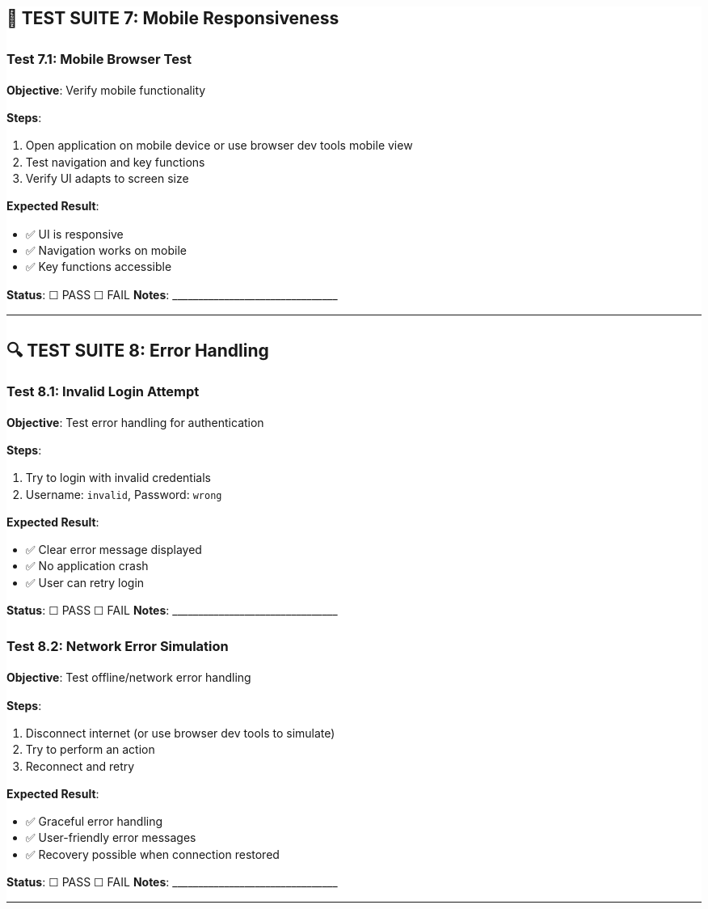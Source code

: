 
## 📱 **TEST SUITE 7: Mobile Responsiveness**

### Test 7.1: Mobile Browser Test
**Objective**: Verify mobile functionality

**Steps**:
1. Open application on mobile device or use browser dev tools mobile view
2. Test navigation and key functions
3. Verify UI adapts to screen size

**Expected Result**: 
- ✅ UI is responsive
- ✅ Navigation works on mobile
- ✅ Key functions accessible

**Status**: ☐ PASS ☐ FAIL
**Notes**: ________________________________

---

## 🔍 **TEST SUITE 8: Error Handling**

### Test 8.1: Invalid Login Attempt
**Objective**: Test error handling for authentication

**Steps**:
1. Try to login with invalid credentials
2. Username: `invalid`, Password: `wrong`

**Expected Result**: 
- ✅ Clear error message displayed
- ✅ No application crash
- ✅ User can retry login

**Status**: ☐ PASS ☐ FAIL
**Notes**: ________________________________

### Test 8.2: Network Error Simulation
**Objective**: Test offline/network error handling

**Steps**:
1. Disconnect internet (or use browser dev tools to simulate)
2. Try to perform an action
3. Reconnect and retry

**Expected Result**: 
- ✅ Graceful error handling
- ✅ User-friendly error messages
- ✅ Recovery possible when connection restored

**Status**: ☐ PASS ☐ FAIL
**Notes**: ________________________________

---